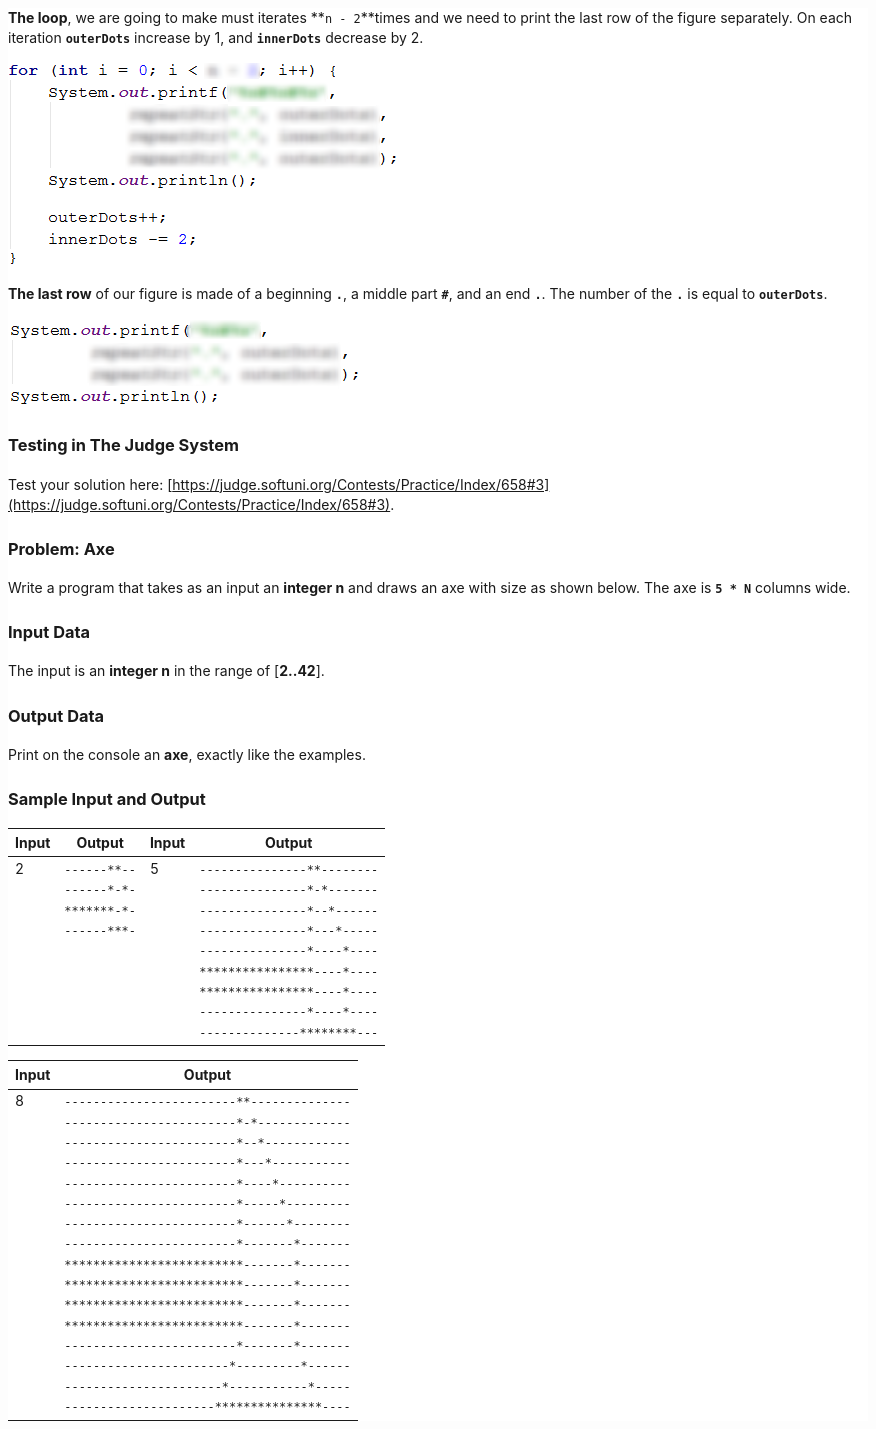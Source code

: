 **The loop**, we are going to make must iterates **`n - 2`**times and we need to print the last row of the figure separately. On each iteration **`outerDots`** increase by 1, and **`innerDots`** decrease by 2.

![](assets/chapter-6-2-images/04.Arrow-08.png)
		
**The last row** of our figure is made of a beginning **`.`**, a middle part **`#`**, and an end **`.`**. The number of the **`.`** is equal to **`outerDots`**.
   
![](assets/chapter-6-2-images/04.Arrow-09.png)

### Testing in The Judge System

Test your solution here: [https://judge.softuni.org/Contests/Practice/Index/658#3](https://judge.softuni.org/Contests/Practice/Index/658#3).


### Problem: Axe

Write a program that takes as an input an **integer n** and draws an axe with size as shown below. 
The axe is **`5 * N`** columns wide.

### Input Data

The input is an **integer n** in the range of [**2..42**].

### Output Data

Print on the console an **axe**, exactly like the examples.

### Sample Input and Output

|Input|Output|Input|Output|
|---|---|---|---|
|2|<code>------\*\*--</code><br><code>------\*-\*-</code><br><code>\*\*\*\*\*\*\*-\*-</code><br><code>------\*\*\*-</code><br>|5|<code>---------------\*\*--------</code><br><code>---------------\*-\*-------</code><br><code>---------------\*--\*------</code><br><code>---------------\*---\*-----</code><br><code>---------------\*----\*----</code><br><code>\*\*\*\*\*\*\*\*\*\*\*\*\*\*\*\*----\*----</code><br><code>\*\*\*\*\*\*\*\*\*\*\*\*\*\*\*\*----\*----</code><br><code>---------------\*----\*----</code><br><code>--------------\*\*\*\*\*\*\*\*---</code><br>|

|Input|Output|
|---|---|
|8|<code>------------------------\*\*--------------</code><br><code>------------------------\*-\*-------------</code><br><code>------------------------\*--\*------------</code><br><code>------------------------\*---\*-----------</code><br><code>------------------------\*----\*----------</code><br><code>------------------------\*-----\*---------</code><br><code>------------------------\*------\*--------</code><br><code>------------------------\*-------\*-------</code><br><code>\*\*\*\*\*\*\*\*\*\*\*\*\*\*\*\*\*\*\*\*\*\*\*\*\*-------\*-------</code><br><code>\*\*\*\*\*\*\*\*\*\*\*\*\*\*\*\*\*\*\*\*\*\*\*\*\*-------\*-------</code><br><code>\*\*\*\*\*\*\*\*\*\*\*\*\*\*\*\*\*\*\*\*\*\*\*\*\*-------\*-------</code><br><code>\*\*\*\*\*\*\*\*\*\*\*\*\*\*\*\*\*\*\*\*\*\*\*\*\*-------\*-------</code><br><code>------------------------\*-------\*-------</code><br><code>-----------------------\*---------\*------</code><br><code>----------------------\*-----------\*-----</code><br><code>---------------------\*\*\*\*\*\*\*\*\*\*\*\*\*\*\*----</code><br>|
